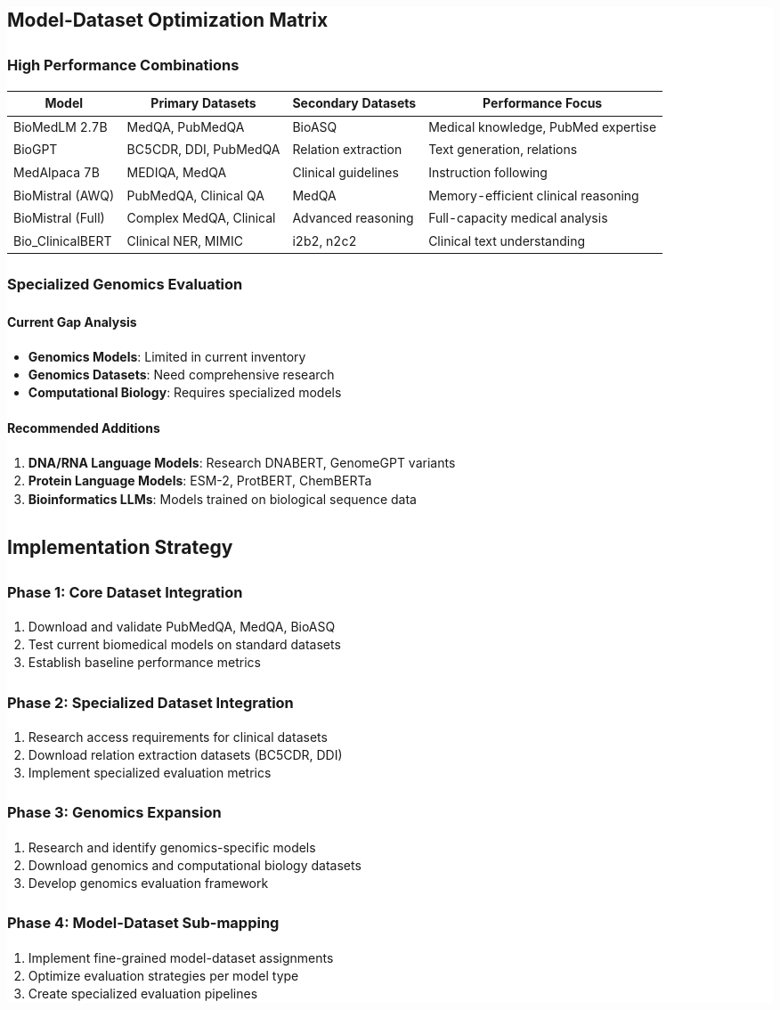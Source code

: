 ## Model-Dataset Optimization Matrix

### High Performance Combinations

| Model | Primary Datasets | Secondary Datasets | Performance Focus |
|-------|-----------------|-------------------|-------------------|
| BioMedLM 2.7B | MedQA, PubMedQA | BioASQ | Medical knowledge, PubMed expertise |
| BioGPT | BC5CDR, DDI, PubMedQA | Relation extraction | Text generation, relations |
| MedAlpaca 7B | MEDIQA, MedQA | Clinical guidelines | Instruction following |
| BioMistral (AWQ) | PubMedQA, Clinical QA | MedQA | Memory-efficient clinical reasoning |
| BioMistral (Full) | Complex MedQA, Clinical | Advanced reasoning | Full-capacity medical analysis |
| Bio_ClinicalBERT | Clinical NER, MIMIC | i2b2, n2c2 | Clinical text understanding |

### Specialized Genomics Evaluation

#### Current Gap Analysis
- **Genomics Models**: Limited in current inventory
- **Genomics Datasets**: Need comprehensive research
- **Computational Biology**: Requires specialized models

#### Recommended Additions
1. **DNA/RNA Language Models**: Research DNABERT, GenomeGPT variants
2. **Protein Language Models**: ESM-2, ProtBERT, ChemBERTa
3. **Bioinformatics LLMs**: Models trained on biological sequence data

## Implementation Strategy

### Phase 1: Core Dataset Integration
1. Download and validate PubMedQA, MedQA, BioASQ
2. Test current biomedical models on standard datasets
3. Establish baseline performance metrics

### Phase 2: Specialized Dataset Integration
1. Research access requirements for clinical datasets
2. Download relation extraction datasets (BC5CDR, DDI)
3. Implement specialized evaluation metrics

### Phase 3: Genomics Expansion
1. Research and identify genomics-specific models
2. Download genomics and computational biology datasets
3. Develop genomics evaluation framework

### Phase 4: Model-Dataset Sub-mapping
1. Implement fine-grained model-dataset assignments
2. Optimize evaluation strategies per model type
3. Create specialized evaluation pipelines
